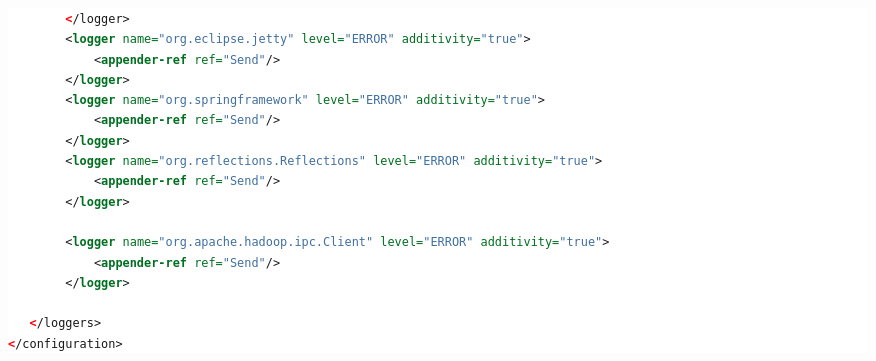 ```xml
        </logger>
        <logger name="org.eclipse.jetty" level="ERROR" additivity="true">
            <appender-ref ref="Send"/>
        </logger>
        <logger name="org.springframework" level="ERROR" additivity="true">
            <appender-ref ref="Send"/>
        </logger>
        <logger name="org.reflections.Reflections" level="ERROR" additivity="true">
            <appender-ref ref="Send"/>
        </logger>

        <logger name="org.apache.hadoop.ipc.Client" level="ERROR" additivity="true">
            <appender-ref ref="Send"/>
        </logger>

   </loggers>
</configuration>
```
